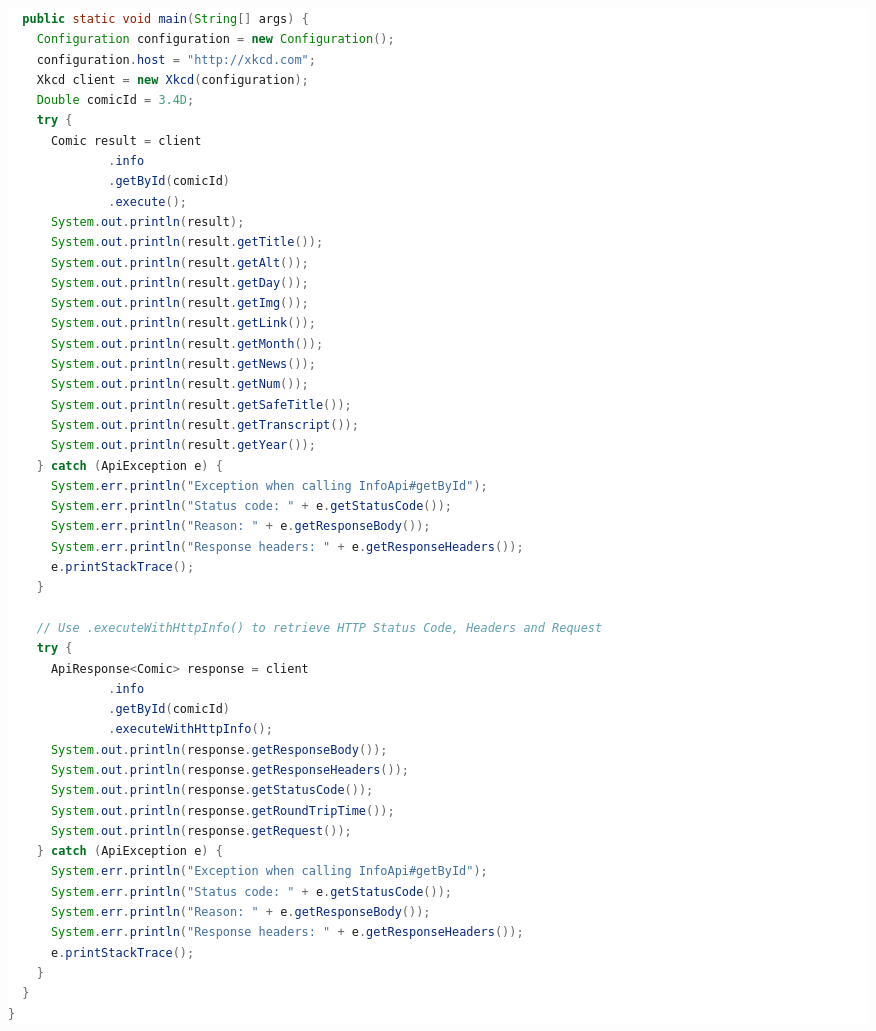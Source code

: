 ```java
  public static void main(String[] args) {
    Configuration configuration = new Configuration();
    configuration.host = "http://xkcd.com";
    Xkcd client = new Xkcd(configuration);
    Double comicId = 3.4D;
    try {
      Comic result = client
              .info
              .getById(comicId)
              .execute();
      System.out.println(result);
      System.out.println(result.getTitle());
      System.out.println(result.getAlt());
      System.out.println(result.getDay());
      System.out.println(result.getImg());
      System.out.println(result.getLink());
      System.out.println(result.getMonth());
      System.out.println(result.getNews());
      System.out.println(result.getNum());
      System.out.println(result.getSafeTitle());
      System.out.println(result.getTranscript());
      System.out.println(result.getYear());
    } catch (ApiException e) {
      System.err.println("Exception when calling InfoApi#getById");
      System.err.println("Status code: " + e.getStatusCode());
      System.err.println("Reason: " + e.getResponseBody());
      System.err.println("Response headers: " + e.getResponseHeaders());
      e.printStackTrace();
    }

    // Use .executeWithHttpInfo() to retrieve HTTP Status Code, Headers and Request
    try {
      ApiResponse<Comic> response = client
              .info
              .getById(comicId)
              .executeWithHttpInfo();
      System.out.println(response.getResponseBody());
      System.out.println(response.getResponseHeaders());
      System.out.println(response.getStatusCode());
      System.out.println(response.getRoundTripTime());
      System.out.println(response.getRequest());
    } catch (ApiException e) {
      System.err.println("Exception when calling InfoApi#getById");
      System.err.println("Status code: " + e.getStatusCode());
      System.err.println("Reason: " + e.getResponseBody());
      System.err.println("Response headers: " + e.getResponseHeaders());
      e.printStackTrace();
    }
  }
}

```
